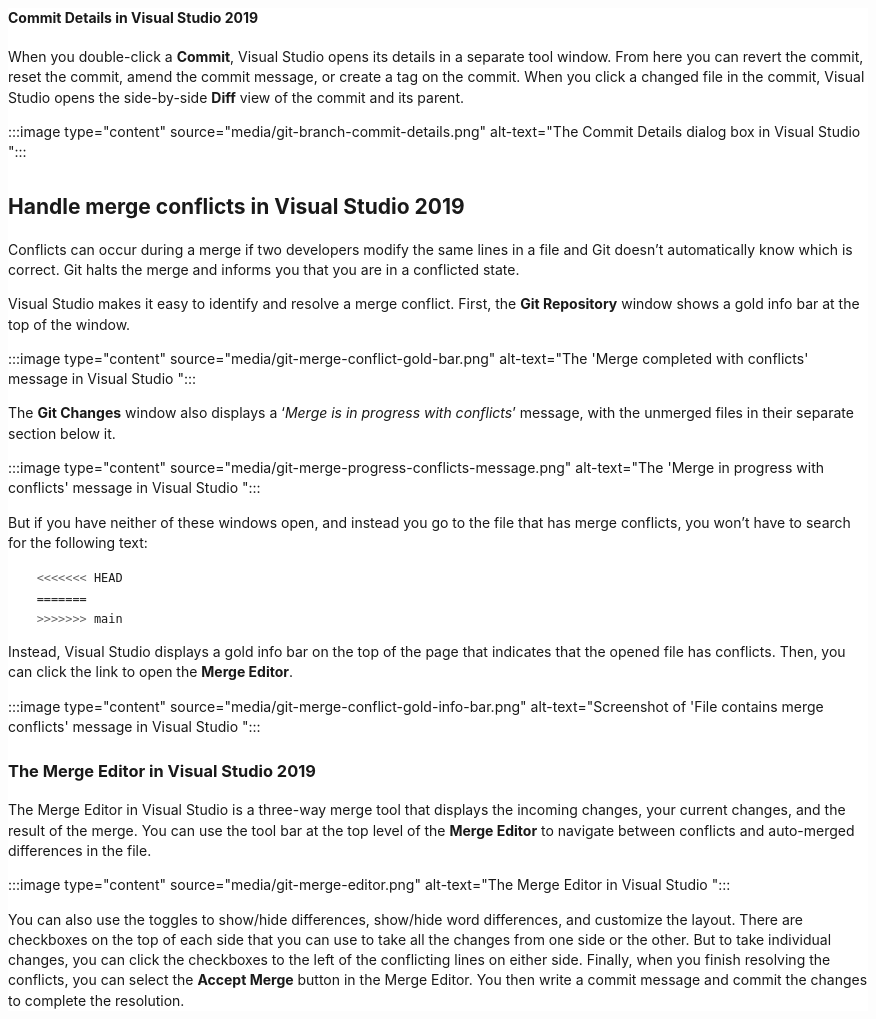 #### Commit Details in Visual Studio 2019

When you double-click a **Commit**, Visual Studio opens its details in a separate tool window. From here you can revert the commit, reset the commit, amend the commit message, or create a tag on the commit. When you click a changed file in the commit, Visual Studio opens the side-by-side **Diff** view of the commit and its parent.

:::image type="content" source="media/git-branch-commit-details.png" alt-text="The Commit Details dialog box in Visual Studio ":::

## Handle merge conflicts in Visual Studio 2019

Conflicts can occur during a merge if two developers modify the same lines in a file and Git doesn’t automatically know which is correct. Git halts the merge and informs you that you are in a conflicted state.

Visual Studio makes it easy to identify and resolve a merge conflict. First, the **Git Repository** window shows a gold info bar at the top of the window.

:::image type="content" source="media/git-merge-conflict-gold-bar.png" alt-text="The 'Merge completed with conflicts' message in Visual Studio ":::

The **Git Changes** window also displays a ‘*Merge is in progress with conflicts*’ message, with the unmerged files in their separate section below it.

:::image type="content" source="media/git-merge-progress-conflicts-message.png" alt-text="The 'Merge in progress with conflicts' message in Visual Studio ":::

But if you have neither of these windows open, and instead you go to the file that has merge conflicts, you won’t have to search for the following text:

```bash
    <<<<<<< HEAD
    =======
    >>>>>>> main
```

Instead, Visual Studio displays a gold info bar on the top of the page that indicates that the opened file has conflicts. Then, you can click the link to open the **Merge Editor**.

:::image type="content" source="media/git-merge-conflict-gold-info-bar.png" alt-text="Screenshot of 'File contains merge conflicts' message in Visual Studio ":::

### The Merge Editor in Visual Studio 2019

The Merge Editor in Visual Studio is a three-way merge tool that displays the incoming changes, your current changes, and the result of the merge. You can use the tool bar at the top level of the **Merge Editor** to navigate between conflicts and auto-merged differences in the file.

:::image type="content" source="media/git-merge-editor.png" alt-text="The Merge Editor in Visual Studio ":::

You can also use the toggles to show/hide differences, show/hide word differences, and customize the layout. There are checkboxes on the top of each side that you can use to take all the changes from one side or the other. But to take individual changes, you can click the checkboxes to the left of the conflicting lines on either side. Finally, when you finish resolving the conflicts, you can select the **Accept Merge** button in the Merge Editor. You then write a commit message and commit the changes to complete the resolution.
